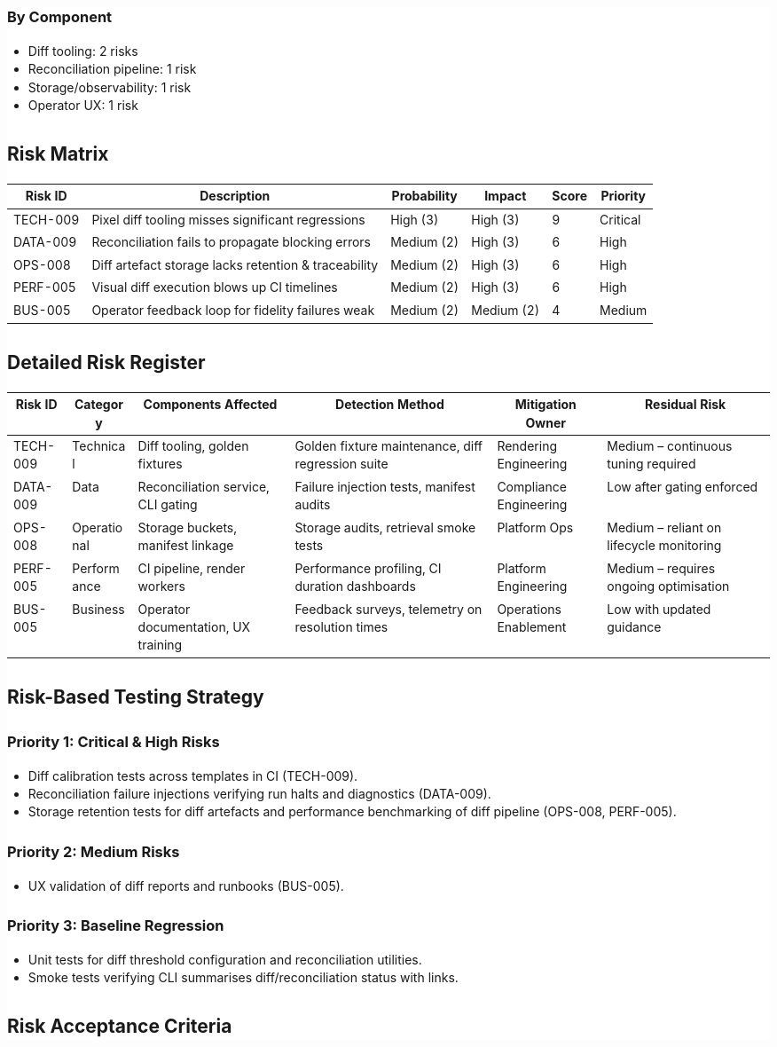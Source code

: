 ### By Component
- Diff tooling: 2 risks
- Reconciliation pipeline: 1 risk
- Storage/observability: 1 risk
- Operator UX: 1 risk

## Risk Matrix

| Risk ID  | Description                                         | Probability | Impact | Score | Priority |
|----------|-----------------------------------------------------|-------------|--------|-------|----------|
| TECH-009 | Pixel diff tooling misses significant regressions    | High (3)    | High (3) | 9   | Critical |
| DATA-009 | Reconciliation fails to propagate blocking errors    | Medium (2)  | High (3) | 6   | High     |
| OPS-008  | Diff artefact storage lacks retention & traceability | Medium (2)  | High (3) | 6   | High     |
| PERF-005 | Visual diff execution blows up CI timelines          | Medium (2)  | High (3) | 6   | High     |
| BUS-005  | Operator feedback loop for fidelity failures weak    | Medium (2)  | Medium (2) | 4 | Medium   |

## Detailed Risk Register

| Risk ID  | Category | Components Affected                   | Detection Method                                    | Mitigation Owner      | Residual Risk |
|----------|----------|---------------------------------------|-----------------------------------------------------|-----------------------|----------------|
| TECH-009 | Technical | Diff tooling, golden fixtures         | Golden fixture maintenance, diff regression suite   | Rendering Engineering | Medium – continuous tuning required |
| DATA-009 | Data     | Reconciliation service, CLI gating    | Failure injection tests, manifest audits            | Compliance Engineering | Low after gating enforced |
| OPS-008  | Operational | Storage buckets, manifest linkage  | Storage audits, retrieval smoke tests               | Platform Ops          | Medium – reliant on lifecycle monitoring |
| PERF-005 | Performance | CI pipeline, render workers        | Performance profiling, CI duration dashboards       | Platform Engineering  | Medium – requires ongoing optimisation |
| BUS-005  | Business | Operator documentation, UX training   | Feedback surveys, telemetry on resolution times     | Operations Enablement | Low with updated guidance |

## Risk-Based Testing Strategy

### Priority 1: Critical & High Risks
- Diff calibration tests across templates in CI (TECH-009).
- Reconciliation failure injections verifying run halts and diagnostics (DATA-009).
- Storage retention tests for diff artefacts and performance benchmarking of diff pipeline (OPS-008, PERF-005).

### Priority 2: Medium Risks
- UX validation of diff reports and runbooks (BUS-005).

### Priority 3: Baseline Regression
- Unit tests for diff threshold configuration and reconciliation utilities.
- Smoke tests verifying CLI summarises diff/reconciliation status with links.

## Risk Acceptance Criteria
